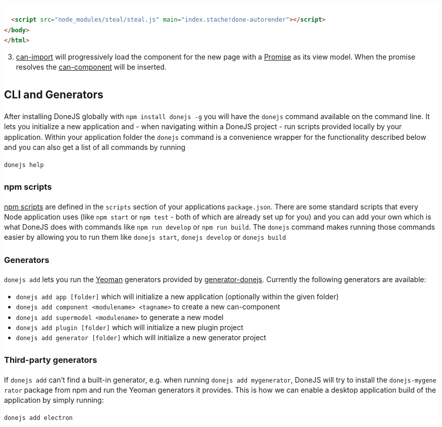    ```html

     <script src="node_modules/steal/steal.js" main="index.stache!done-autorender"></script>
   </body>
   </html>
   ```

3. [can-import](https://canjs.com/docs/can%7Cview%7Cstache%7Csystem.import.html) will progressively load the component for the new page with a [Promise](https://developer.mozilla.org/en-US/docs/Web/JavaScript/Reference/Global_Objects/Promise) as its view model. When the promise resolves the [can-component](#section=section_can_Component) will be inserted.

## CLI and Generators

After installing DoneJS globally with `npm install donejs -g` you will have the `donejs` command available on the command line. It lets you initialize a new application and - when navigating within a DoneJS project - run scripts provided locally by your application. Within your application folder the `donejs` command is a convenience wrapper for the functionality described below and you can also get a list of all commands by running

```
donejs help
```

### npm scripts

[npm scripts](https://docs.npmjs.com/misc/scripts) are defined in the `scripts` section of your applications `package.json`. There are some standard scripts that every Node application uses (like `npm start` or `npm test` - both of which are already set up for you) and you can add your own which is what DoneJS does with commands like `npm run develop` or `npm run build`.
The `donejs` command makes running those commands easier by allowing you to run them like `donejs start`, `donejs develop` or `donejs build`

### Generators

`donejs add` lets you run the [Yeoman](http://yeoman.io/) generators provided by [generator-donejs](https://github.com/donejs/generator-donejs/). Currently the following generators are available:

- `donejs add app [folder]` which will initialize a new application (optionally within the given folder)
- `donejs add component <modulename> <tagname>` to create a new can-component
- `donejs add supermodel <modulename>` to generate a new model
- `donejs add plugin [folder]` which will initialize a new plugin project
- `donejs add generator [folder]` which will initialize a new generator project

### Third-party generators

If `donejs add` can’t find a built-in generator, e.g. when running `donejs add mygenerator`, DoneJS will try to install the `donejs-mygenerator` package from npm and run the Yeoman generators it provides. This is how we can enable a desktop application build of the application by simply running:

```
donejs add electron
```
